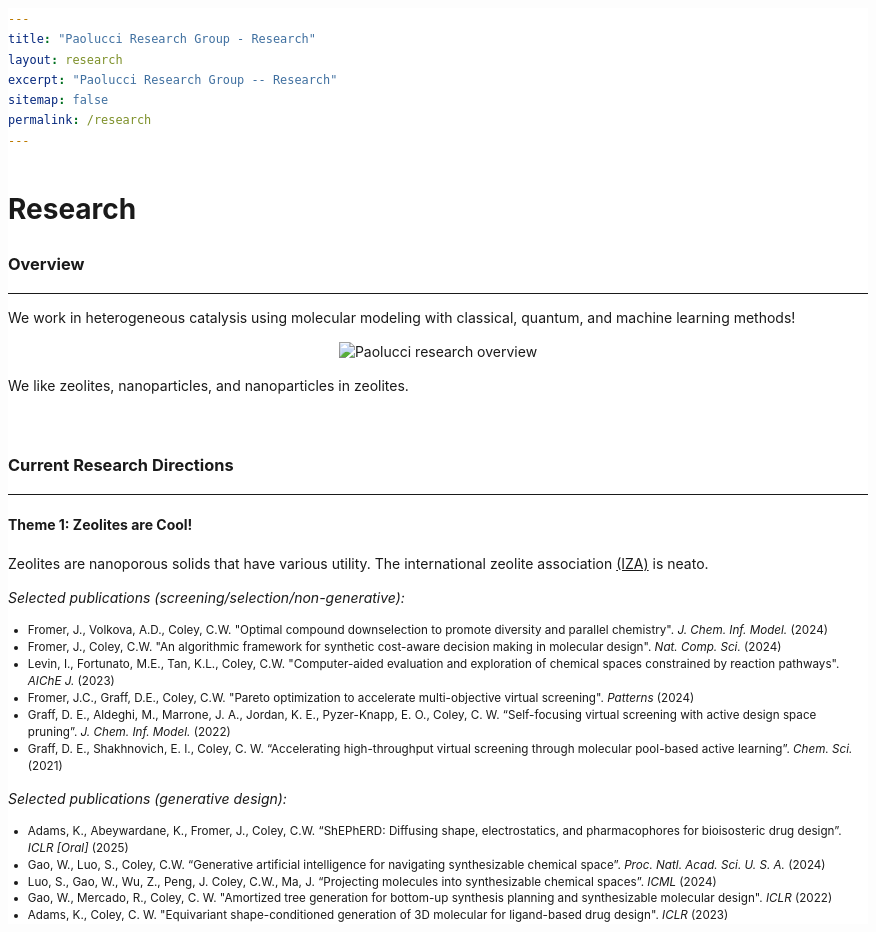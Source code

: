 ```yaml
---
title: "Paolucci Research Group - Research"
layout: research
excerpt: "Paolucci Research Group -- Research"
sitemap: false
permalink: /research
---
```


# Research


### Overview 
---
We work in heterogeneous catalysis using molecular modeling with classical, quantum, and machine learning methods!

<div style="text-align: center">
<img style="width: 100%;" src="{{ site.url }}{{ site.baseurl }}/images/researchpic/group_poster_2025.jpg" alt="Paolucci research overview"/>
</div>

We like zeolites, nanoparticles, and nanoparticles in zeolites.

<br/>

### Current Research Directions
---

#### Theme 1: Zeolites are Cool!
Zeolites are nanoporous solids that have various utility. The international zeolite association [(IZA)](https://www.iza-structure.org/databases/) is neato. 

_Selected publications (screening/selection/non-generative):_
<ul style="font-size: smaller">
<li>Fromer, J., Volkova, A.D., Coley, C.W. "Optimal compound downselection to promote diversity and parallel chemistry". <i>J. Chem. Inf. Model.</i> (2024)</li>
<li>Fromer, J., Coley, C.W. "An algorithmic framework for synthetic cost-aware decision making in molecular design". <i>Nat. Comp. Sci.</i> (2024)</li>
<li>Levin, I., Fortunato, M.E., Tan, K.L., Coley, C.W. "Computer-aided evaluation and exploration of chemical spaces constrained by reaction pathways". <i>AIChE J.</i> (2023)</li>
<li>Fromer, J.C., Graff, D.E., Coley, C.W. "Pareto optimization to accelerate multi-objective virtual screening". <i>Patterns</i> (2024)</li>
<li>Graff, D. E., Aldeghi, M., Marrone, J. A., Jordan, K. E., Pyzer-Knapp, E. O., Coley, C. W. “Self-focusing virtual screening with active design space pruning”. <i>J. Chem. Inf. Model.</i> (2022)</li>
<li>Graff, D. E., Shakhnovich, E. I., Coley, C. W. “Accelerating high-throughput virtual screening through molecular pool-based active learning”. <i>Chem. Sci.</i> (2021)</li>
</ul>

_Selected publications (generative design):_
<ul style="font-size: smaller">
<li>Adams, K., Abeywardane, K., Fromer, J., Coley, C.W. “ShEPhERD: Diffusing shape, electrostatics, and pharmacophores for bioisosteric drug design”. <i>ICLR [Oral]</i> (2025)</li>
<li>Gao, W., Luo, S., Coley, C.W. “Generative artificial intelligence for navigating synthesizable chemical space”. <i>Proc. Natl. Acad. Sci. U. S. A.</i> (2024)</li>
<li>Luo, S., Gao, W., Wu, Z., Peng, J. Coley, C.W., Ma, J. “Projecting molecules into synthesizable chemical spaces”. <i>ICML</i> (2024)</li>
<li>Gao, W., Mercado, R., Coley, C. W. "Amortized tree generation for bottom-up synthesis planning and synthesizable molecular design". <i>ICLR</i> (2022)</li>
<li>Adams, K., Coley, C. W. "Equivariant shape-conditioned generation of 3D molecular for ligand-based drug design". <i>ICLR</i> (2023)</li>